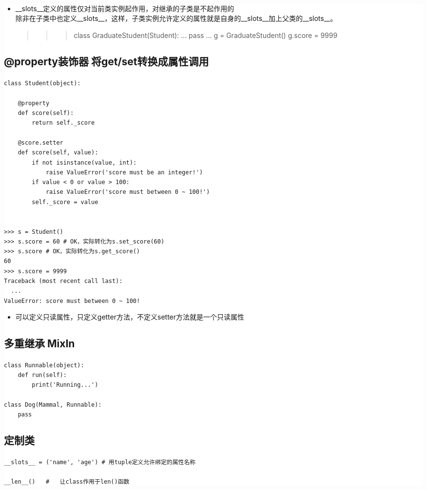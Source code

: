 +	\_\_slots__定义的属性仅对当前类实例起作用，对继承的子类是不起作用的
<br>除非在子类中也定义\_\_slots__，这样，子类实例允许定义的属性就是自身的\_\_slots__加上父类的\_\_slots__。
	

	>>> class GraduateStudent(Student):
	...     pass
	...
	>>> g = GraduateStudent()
	>>> g.score = 9999


##	@property装饰器 将get/set转换成属性调用

	class Student(object):
	
	    @property
	    def score(self):
	        return self._score
	
	    @score.setter
	    def score(self, value):
	        if not isinstance(value, int):
	            raise ValueError('score must be an integer!')
	        if value < 0 or value > 100:
	            raise ValueError('score must between 0 ~ 100!')
	        self._score = value


	>>> s = Student()
	>>> s.score = 60 # OK，实际转化为s.set_score(60)
	>>> s.score # OK，实际转化为s.get_score()
	60
	>>> s.score = 9999
	Traceback (most recent call last):
	  ...
	ValueError: score must between 0 ~ 100!

+	可以定义只读属性，只定义getter方法，不定义setter方法就是一个只读属性




##	多重继承 MixIn

	class Runnable(object):
	    def run(self):
	        print('Running...')
	
	class Dog(Mammal, Runnable):
	    pass


##	定制类

	__slots__ = ('name', 'age') # 用tuple定义允许绑定的属性名称

	__len__()	#	让class作用于len()函数
	